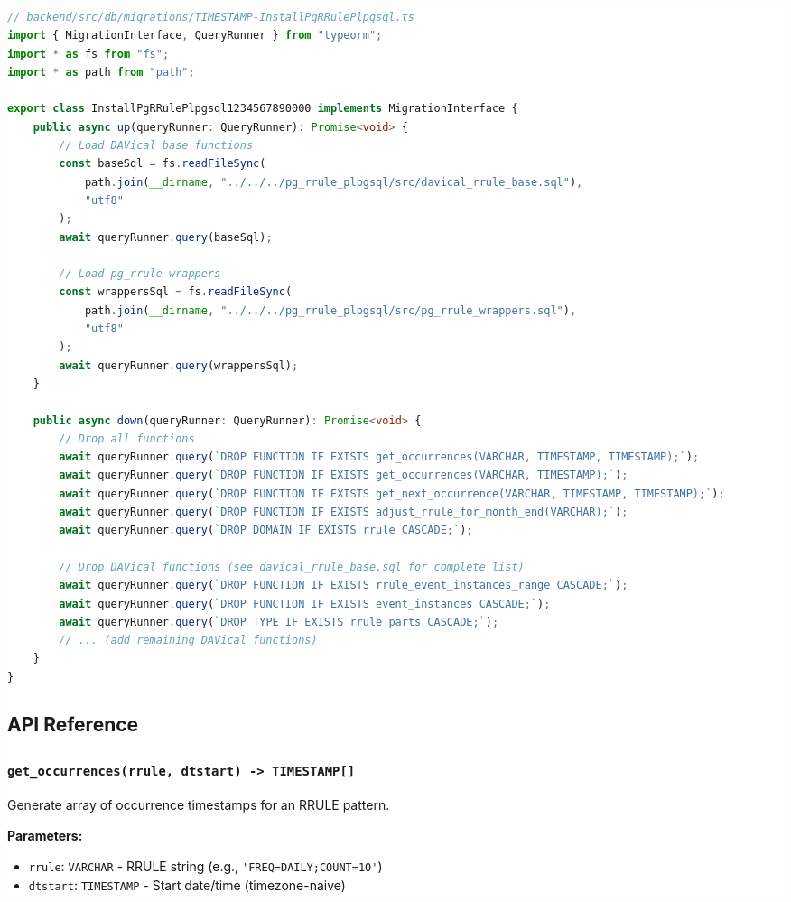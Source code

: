 ```typescript
// backend/src/db/migrations/TIMESTAMP-InstallPgRRulePlpgsql.ts
import { MigrationInterface, QueryRunner } from "typeorm";
import * as fs from "fs";
import * as path from "path";

export class InstallPgRRulePlpgsql1234567890000 implements MigrationInterface {
    public async up(queryRunner: QueryRunner): Promise<void> {
        // Load DAVical base functions
        const baseSql = fs.readFileSync(
            path.join(__dirname, "../../../pg_rrule_plpgsql/src/davical_rrule_base.sql"),
            "utf8"
        );
        await queryRunner.query(baseSql);

        // Load pg_rrule wrappers
        const wrappersSql = fs.readFileSync(
            path.join(__dirname, "../../../pg_rrule_plpgsql/src/pg_rrule_wrappers.sql"),
            "utf8"
        );
        await queryRunner.query(wrappersSql);
    }

    public async down(queryRunner: QueryRunner): Promise<void> {
        // Drop all functions
        await queryRunner.query(`DROP FUNCTION IF EXISTS get_occurrences(VARCHAR, TIMESTAMP, TIMESTAMP);`);
        await queryRunner.query(`DROP FUNCTION IF EXISTS get_occurrences(VARCHAR, TIMESTAMP);`);
        await queryRunner.query(`DROP FUNCTION IF EXISTS get_next_occurrence(VARCHAR, TIMESTAMP, TIMESTAMP);`);
        await queryRunner.query(`DROP FUNCTION IF EXISTS adjust_rrule_for_month_end(VARCHAR);`);
        await queryRunner.query(`DROP DOMAIN IF EXISTS rrule CASCADE;`);

        // Drop DAVical functions (see davical_rrule_base.sql for complete list)
        await queryRunner.query(`DROP FUNCTION IF EXISTS rrule_event_instances_range CASCADE;`);
        await queryRunner.query(`DROP FUNCTION IF EXISTS event_instances CASCADE;`);
        await queryRunner.query(`DROP TYPE IF EXISTS rrule_parts CASCADE;`);
        // ... (add remaining DAVical functions)
    }
}
```

## API Reference

### `get_occurrences(rrule, dtstart) -> TIMESTAMP[]`

Generate array of occurrence timestamps for an RRULE pattern.

**Parameters:**
- `rrule`: `VARCHAR` - RRULE string (e.g., `'FREQ=DAILY;COUNT=10'`)
- `dtstart`: `TIMESTAMP` - Start date/time (timezone-naive)
